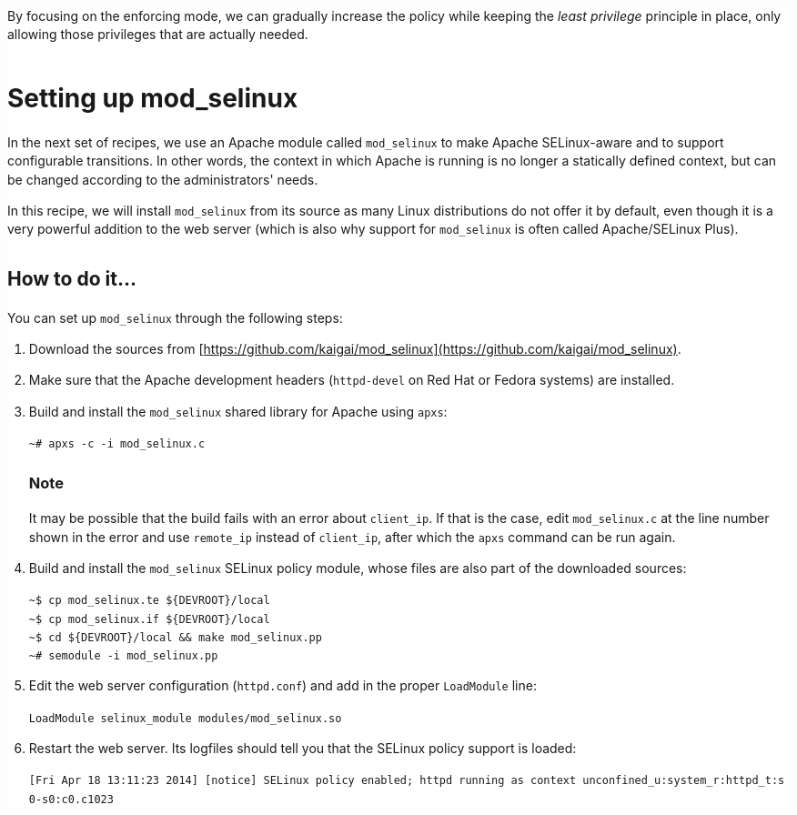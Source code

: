 By focusing on the enforcing mode, we can gradually increase the policy while keeping the *least privilege* principle in place, only allowing those privileges that are actually needed.

# Setting up mod_selinux

In the next set of recipes, we use an Apache module called `mod_selinux` to make Apache SELinux-aware and to support configurable transitions. In other words, the context in which Apache is running is no longer a statically defined context, but can be changed according to the administrators' needs.

In this recipe, we will install `mod_selinux` from its source as many Linux distributions do not offer it by default, even though it is a very powerful addition to the web server (which is also why support for `mod_selinux` is often called Apache/SELinux Plus).

## How to do it…

You can set up `mod_selinux` through the following steps:

1.  Download the sources from [https://github.com/kaigai/mod_selinux](https://github.com/kaigai/mod_selinux).
2.  Make sure that the Apache development headers (`httpd-devel` on Red Hat or Fedora systems) are installed.
3.  Build and install the `mod_selinux` shared library for Apache using `apxs`:

    ```
    ~# apxs -c -i mod_selinux.c

    ```

    ### Note

    It may be possible that the build fails with an error about `client_ip`. If that is the case, edit `mod_selinux.c` at the line number shown in the error and use `remote_ip` instead of `client_ip`, after which the `apxs` command can be run again.

4.  Build and install the `mod_selinux` SELinux policy module, whose files are also part of the downloaded sources:

    ```
    ~$ cp mod_selinux.te ${DEVROOT}/local
    ~$ cp mod_selinux.if ${DEVROOT}/local
    ~$ cd ${DEVROOT}/local && make mod_selinux.pp
    ~# semodule -i mod_selinux.pp

    ```

5.  Edit the web server configuration (`httpd.conf`) and add in the proper `LoadModule` line:

    ```
    LoadModule selinux_module modules/mod_selinux.so
    ```

6.  Restart the web server. Its logfiles should tell you that the SELinux policy support is loaded:

    ```
    [Fri Apr 18 13:11:23 2014] [notice] SELinux policy enabled; httpd running as context unconfined_u:system_r:httpd_t:s0-s0:c0.c1023
    ```
